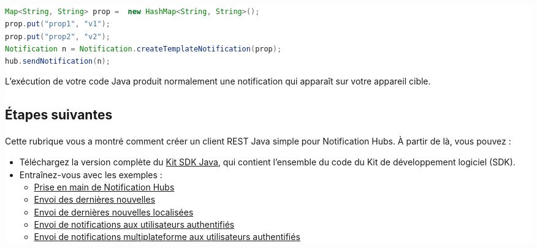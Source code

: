 ```java
Map<String, String> prop =  new HashMap<String, String>();
prop.put("prop1", "v1");
prop.put("prop2", "v2");
Notification n = Notification.createTemplateNotification(prop);
hub.sendNotification(n);
```

L’exécution de votre code Java produit normalement une notification qui apparaît sur votre appareil cible.

## <a name="next-steps"></a><a name="next-steps"></a>Étapes suivantes

Cette rubrique vous a montré comment créer un client REST Java simple pour Notification Hubs. À partir de là, vous pouvez :

* Téléchargez la version complète du [Kit SDK Java], qui contient l’ensemble du code du Kit de développement logiciel (SDK).
* Entraînez-vous avec les exemples :
  * [Prise en main de Notification Hubs]
  * [Envoi des dernières nouvelles]
  * [Envoi de dernières nouvelles localisées]
  * [Envoi de notifications aux utilisateurs authentifiés]
  * [Envoi de notifications multiplateforme aux utilisateurs authentifiés]

[Kit SDK Java]: https://github.com/Azure/azure-notificationhubs-java-backend
[Get started tutorial]: ./notification-hubs-windows-store-dotnet-get-started-wns-push-notification.md
[Prise en main de Notification Hubs]: notification-hubs-windows-store-dotnet-get-started-wns-push-notification.md
[Envoi des dernières nouvelles]: notification-hubs-windows-notification-dotnet-push-xplat-segmented-wns.md
[Envoi de dernières nouvelles localisées]: notification-hubs-windows-store-dotnet-xplat-localized-wns-push-notification.md
[Envoi de notifications aux utilisateurs authentifiés]: notification-hubs-aspnet-backend-windows-dotnet-wns-notification.md
[Envoi de notifications multiplateforme aux utilisateurs authentifiés]: notification-hubs-aspnet-backend-windows-dotnet-wns-notification.md
[Maven]: https://maven.apache.org/
